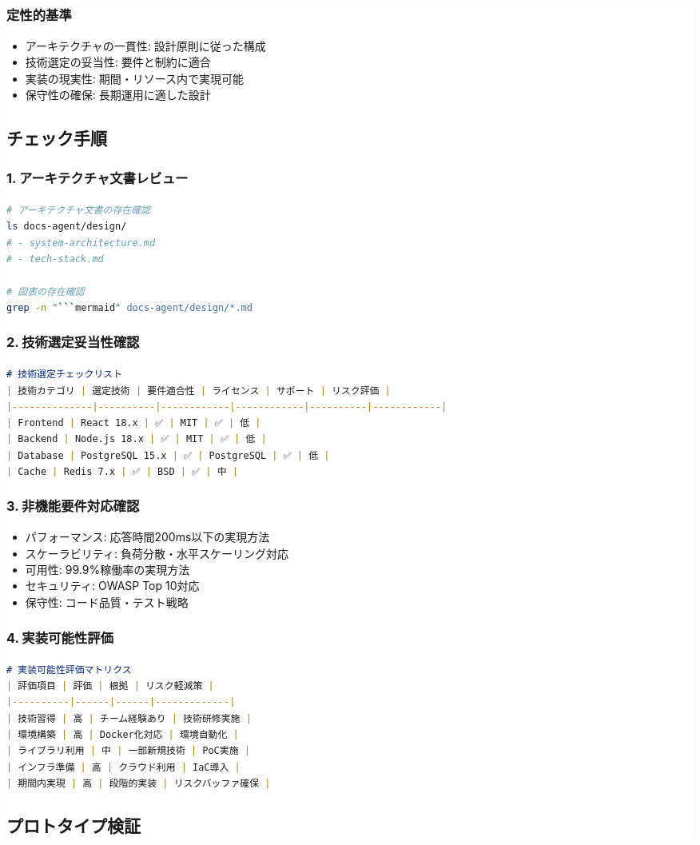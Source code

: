### 定性的基準
- アーキテクチャの一貫性: 設計原則に従った構成
- 技術選定の妥当性: 要件と制約に適合
- 実装の現実性: 期間・リソース内で実現可能
- 保守性の確保: 長期運用に適した設計

## チェック手順

### 1. アーキテクチャ文書レビュー
```bash
# アーキテクチャ文書の存在確認
ls docs-agent/design/
# - system-architecture.md
# - tech-stack.md

# 図表の存在確認
grep -n "```mermaid" docs-agent/design/*.md
```

### 2. 技術選定妥当性確認
```markdown
# 技術選定チェックリスト
| 技術カテゴリ | 選定技術 | 要件適合性 | ライセンス | サポート | リスク評価 |
|--------------|----------|------------|------------|----------|------------|
| Frontend | React 18.x | ✅ | MIT | ✅ | 低 |
| Backend | Node.js 18.x | ✅ | MIT | ✅ | 低 |
| Database | PostgreSQL 15.x | ✅ | PostgreSQL | ✅ | 低 |
| Cache | Redis 7.x | ✅ | BSD | ✅ | 中 |
```

### 3. 非機能要件対応確認
- パフォーマンス: 応答時間200ms以下の実現方法
- スケーラビリティ: 負荷分散・水平スケーリング対応
- 可用性: 99.9%稼働率の実現方法
- セキュリティ: OWASP Top 10対応
- 保守性: コード品質・テスト戦略

### 4. 実装可能性評価
```markdown
# 実装可能性評価マトリクス
| 評価項目 | 評価 | 根拠 | リスク軽減策 |
|----------|------|------|-------------|
| 技術習得 | 高 | チーム経験あり | 技術研修実施 |
| 環境構築 | 高 | Docker化対応 | 環境自動化 |
| ライブラリ利用 | 中 | 一部新規技術 | PoC実施 |
| インフラ準備 | 高 | クラウド利用 | IaC導入 |
| 期間内実現 | 高 | 段階的実装 | リスクバッファ確保 |
```

## プロトタイプ検証
